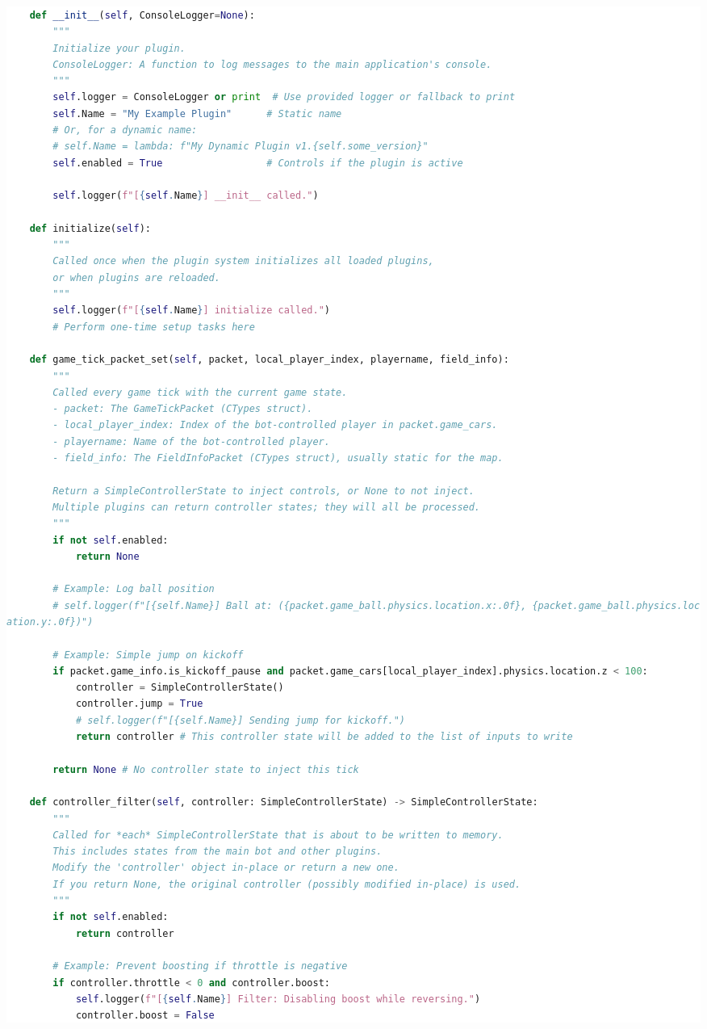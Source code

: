 ```python
    def __init__(self, ConsoleLogger=None):
        """
        Initialize your plugin.
        ConsoleLogger: A function to log messages to the main application's console.
        """
        self.logger = ConsoleLogger or print  # Use provided logger or fallback to print
        self.Name = "My Example Plugin"      # Static name
        # Or, for a dynamic name:
        # self.Name = lambda: f"My Dynamic Plugin v1.{self.some_version}"
        self.enabled = True                  # Controls if the plugin is active

        self.logger(f"[{self.Name}] __init__ called.")

    def initialize(self):
        """
        Called once when the plugin system initializes all loaded plugins,
        or when plugins are reloaded.
        """
        self.logger(f"[{self.Name}] initialize called.")
        # Perform one-time setup tasks here

    def game_tick_packet_set(self, packet, local_player_index, playername, field_info):
        """
        Called every game tick with the current game state.
        - packet: The GameTickPacket (CTypes struct).
        - local_player_index: Index of the bot-controlled player in packet.game_cars.
        - playername: Name of the bot-controlled player.
        - field_info: The FieldInfoPacket (CTypes struct), usually static for the map.

        Return a SimpleControllerState to inject controls, or None to not inject.
        Multiple plugins can return controller states; they will all be processed.
        """
        if not self.enabled:
            return None

        # Example: Log ball position
        # self.logger(f"[{self.Name}] Ball at: ({packet.game_ball.physics.location.x:.0f}, {packet.game_ball.physics.location.y:.0f})")

        # Example: Simple jump on kickoff
        if packet.game_info.is_kickoff_pause and packet.game_cars[local_player_index].physics.location.z < 100:
            controller = SimpleControllerState()
            controller.jump = True
            # self.logger(f"[{self.Name}] Sending jump for kickoff.")
            return controller # This controller state will be added to the list of inputs to write

        return None # No controller state to inject this tick

    def controller_filter(self, controller: SimpleControllerState) -> SimpleControllerState:
        """
        Called for *each* SimpleControllerState that is about to be written to memory.
        This includes states from the main bot and other plugins.
        Modify the 'controller' object in-place or return a new one.
        If you return None, the original controller (possibly modified in-place) is used.
        """
        if not self.enabled:
            return controller

        # Example: Prevent boosting if throttle is negative
        if controller.throttle < 0 and controller.boost:
            self.logger(f"[{self.Name}] Filter: Disabling boost while reversing.")
            controller.boost = False
```